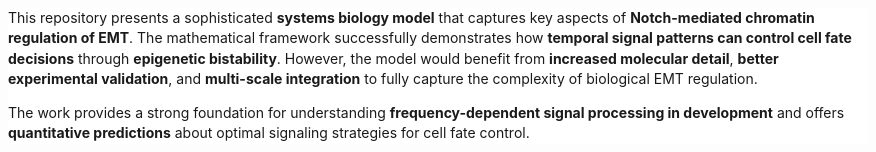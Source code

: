 This repository presents a sophisticated **systems biology model** that captures key aspects of **Notch-mediated chromatin regulation of EMT**. The mathematical framework successfully demonstrates how **temporal signal patterns can control cell fate decisions** through **epigenetic bistability**. However, the model would benefit from **increased molecular detail**, **better experimental validation**, and **multi-scale integration** to fully capture the complexity of biological EMT regulation.

The work provides a strong foundation for understanding **frequency-dependent signal processing in development** and offers **quantitative predictions** about optimal signaling strategies for cell fate control.